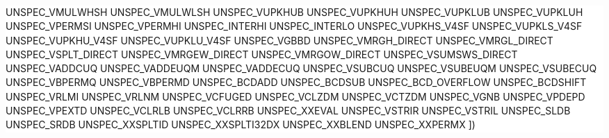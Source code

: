    UNSPEC_VMULWHSH
   UNSPEC_VMULWLSH
   UNSPEC_VUPKHUB
   UNSPEC_VUPKHUH
   UNSPEC_VUPKLUB
   UNSPEC_VUPKLUH
   UNSPEC_VPERMSI
   UNSPEC_VPERMHI
   UNSPEC_INTERHI
   UNSPEC_INTERLO
   UNSPEC_VUPKHS_V4SF
   UNSPEC_VUPKLS_V4SF
   UNSPEC_VUPKHU_V4SF
   UNSPEC_VUPKLU_V4SF
   UNSPEC_VGBBD
   UNSPEC_VMRGH_DIRECT
   UNSPEC_VMRGL_DIRECT
   UNSPEC_VSPLT_DIRECT
   UNSPEC_VMRGEW_DIRECT
   UNSPEC_VMRGOW_DIRECT
   UNSPEC_VSUMSWS_DIRECT
   UNSPEC_VADDCUQ
   UNSPEC_VADDEUQM
   UNSPEC_VADDECUQ
   UNSPEC_VSUBCUQ
   UNSPEC_VSUBEUQM
   UNSPEC_VSUBECUQ
   UNSPEC_VBPERMQ
   UNSPEC_VBPERMD
   UNSPEC_BCDADD
   UNSPEC_BCDSUB
   UNSPEC_BCD_OVERFLOW
   UNSPEC_BCDSHIFT
   UNSPEC_VRLMI
   UNSPEC_VRLNM
   UNSPEC_VCFUGED
   UNSPEC_VCLZDM
   UNSPEC_VCTZDM
   UNSPEC_VGNB
   UNSPEC_VPDEPD
   UNSPEC_VPEXTD
   UNSPEC_VCLRLB
   UNSPEC_VCLRRB
   UNSPEC_XXEVAL
   UNSPEC_VSTRIR
   UNSPEC_VSTRIL
   UNSPEC_SLDB
   UNSPEC_SRDB
   UNSPEC_XXSPLTID
   UNSPEC_XXSPLTI32DX
   UNSPEC_XXBLEND
   UNSPEC_XXPERMX
])
